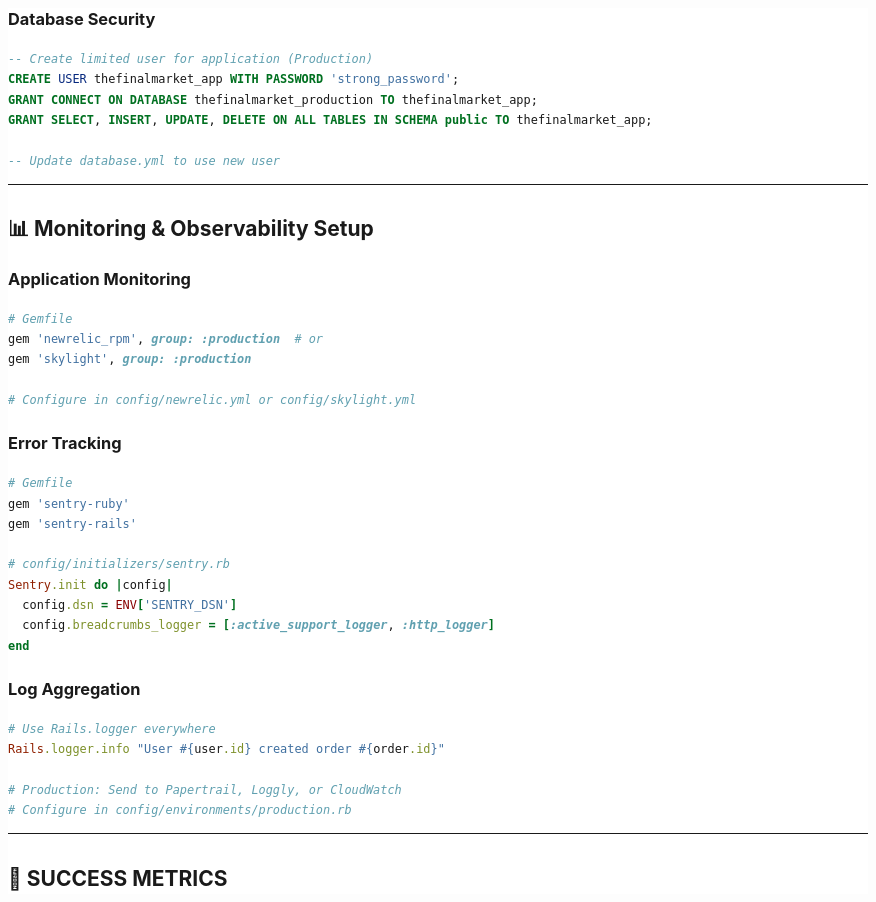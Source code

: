 ### Database Security

```sql
-- Create limited user for application (Production)
CREATE USER thefinalmarket_app WITH PASSWORD 'strong_password';
GRANT CONNECT ON DATABASE thefinalmarket_production TO thefinalmarket_app;
GRANT SELECT, INSERT, UPDATE, DELETE ON ALL TABLES IN SCHEMA public TO thefinalmarket_app;

-- Update database.yml to use new user
```

---

## 📊 Monitoring & Observability Setup

### Application Monitoring

```ruby
# Gemfile
gem 'newrelic_rpm', group: :production  # or
gem 'skylight', group: :production

# Configure in config/newrelic.yml or config/skylight.yml
```

### Error Tracking

```ruby
# Gemfile
gem 'sentry-ruby'
gem 'sentry-rails'

# config/initializers/sentry.rb
Sentry.init do |config|
  config.dsn = ENV['SENTRY_DSN']
  config.breadcrumbs_logger = [:active_support_logger, :http_logger]
end
```

### Log Aggregation

```ruby
# Use Rails.logger everywhere
Rails.logger.info "User #{user.id} created order #{order.id}"

# Production: Send to Papertrail, Loggly, or CloudWatch
# Configure in config/environments/production.rb
```

---

## 🎯 SUCCESS METRICS
